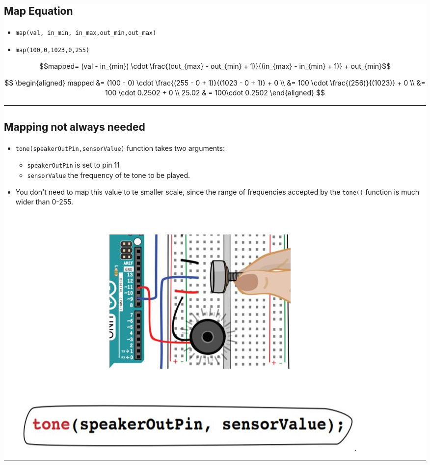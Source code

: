 
## Map Equation

- `map(val, in_min, in_max,out_min,out_max)` 

- `map(100,0,1023,0,255)`

$$mapped=  (val - in_{min}) \cdot \frac{(out_{max} - out_{min} + 1)}{(in_{max} - in_{min} + 1)} + out_{min}$$

<p>

</p>

$$ 
  \begin{aligned}
      mapped &=  (100 - 0) \cdot \frac{(255 - 0 + 1)}{(1023 - 0 + 1)} + 0 \\
            &=  100 \cdot \frac{(256)}{(1023)} + 0 \\
            &=  100 \cdot 0.2502 + 0 \\
      25.02 & =  100\cdot 0.2502
  \end{aligned}
$$

---

## Mapping not always needed

- `tone(speakerOutPin,sensorValue)` function takes two arguments: 
  - `speakerOutPin` is set to pin 11
  - `sensorValue` the frequency of te tone to be played.

- You don't need to map this value to te smaller scale, since the range of frequencies accepted by the `tone()` function is much wider than 0-255.

![bg right:40% 100%](../..figures/../../figures/tone.png)

---